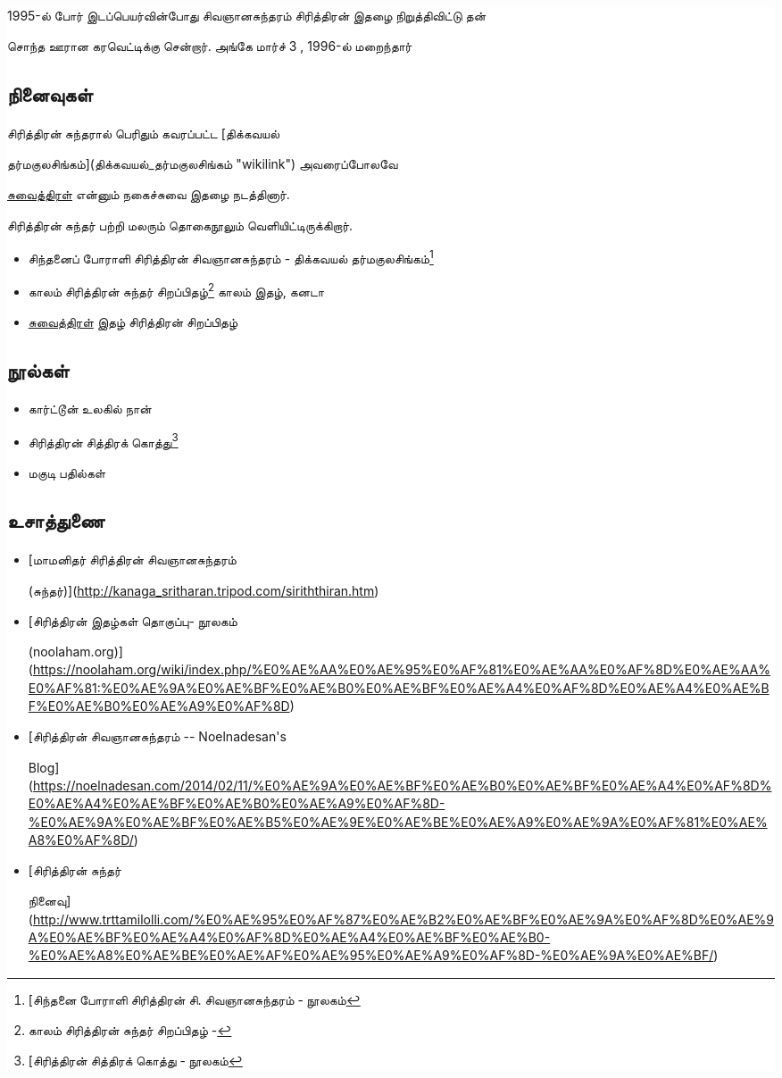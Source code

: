 

1995-ல் போர் இடப்பெயர்வின்போது சிவஞானசுந்தரம் சிரித்திரன் இதழை நிறுத்திவிட்டு தன்

சொந்த ஊரான கரவெட்டிக்கு சென்றார். அங்கே மார்ச் 3 , 1996-ல் மறைந்தார்



## நினைவுகள்



சிரித்திரன் சுந்தரால் பெரிதும் கவரப்பட்ட [திக்கவயல்

தர்மகுலசிங்கம்](திக்கவயல்_தர்மகுலசிங்கம் "wikilink") அவரைப்போலவே

[சுவைத்திரள்](சுவைத்திரள் "wikilink") என்னும் நகைச்சுவை இதழை நடத்தினார்.

சிரித்திரன் சுந்தர் பற்றி மலரும் தொகைநூலும் வெளியிட்டிருக்கிறார்.



-   சிந்தனைப் போராளி சிரித்திரன் சிவஞானசுந்தரம் - திக்கவயல் தர்மகுலசிங்கம்[^1]

-   காலம் சிரித்திரன் சுந்தர் சிறப்பிதழ்[^2] காலம் இதழ், கனடா

-   [சுவைத்திரள்](சுவைத்திரள் "wikilink") இதழ் சிரித்திரன் சிறப்பிதழ்



## நூல்கள்



-   கார்ட்டூன் உலகில் நான்

-   சிரித்திரன் சித்திரக் கொத்து[^3]

-   மகுடி பதில்கள்



## உசாத்துணை



-   [மாமனிதர் சிரித்திரன் சிவஞானசுந்தரம்

    (சுந்தர்)](http://kanaga_sritharan.tripod.com/siriththiran.htm)

-   [சிரித்திரன் இதழ்கள் தொகுப்பு- நூலகம்

    (noolaham.org)](https://noolaham.org/wiki/index.php/%E0%AE%AA%E0%AE%95%E0%AF%81%E0%AE%AA%E0%AF%8D%E0%AE%AA%E0%AF%81:%E0%AE%9A%E0%AE%BF%E0%AE%B0%E0%AE%BF%E0%AE%A4%E0%AF%8D%E0%AE%A4%E0%AE%BF%E0%AE%B0%E0%AE%A9%E0%AF%8D)

-   [சிரித்திரன் சிவஞானசுந்தரம் -- Noelnadesan\'s

    Blog](https://noelnadesan.com/2014/02/11/%E0%AE%9A%E0%AE%BF%E0%AE%B0%E0%AE%BF%E0%AE%A4%E0%AF%8D%E0%AE%A4%E0%AE%BF%E0%AE%B0%E0%AE%A9%E0%AF%8D-%E0%AE%9A%E0%AE%BF%E0%AE%B5%E0%AE%9E%E0%AE%BE%E0%AE%A9%E0%AE%9A%E0%AF%81%E0%AE%A8%E0%AF%8D/)

-   [சிரித்திரன் சுந்தர்

    நினைவு](http://www.trttamilolli.com/%E0%AE%95%E0%AF%87%E0%AE%B2%E0%AE%BF%E0%AE%9A%E0%AF%8D%E0%AE%9A%E0%AE%BF%E0%AE%A4%E0%AF%8D%E0%AE%A4%E0%AE%BF%E0%AE%B0-%E0%AE%A8%E0%AE%BE%E0%AE%AF%E0%AE%95%E0%AE%A9%E0%AF%8D-%E0%AE%9A%E0%AE%BF/)


[^1]: [சிந்தனை போராளி சிரித்திரன் சி. சிவஞானசுந்தரம் - நூலகம்
[^2]: காலம் சிரித்திரன் சுந்தர் சிறப்பிதழ் -
[^3]: [சிரித்திரன் சித்திரக் கொத்து - நூலகம்